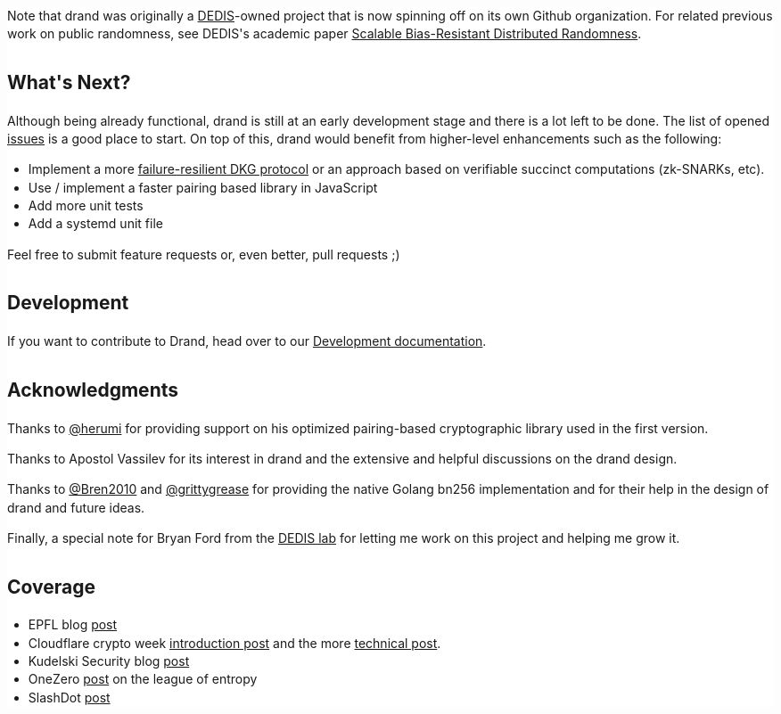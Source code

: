 Note that drand was originally a [DEDIS](https://dedis.epfl.ch/)-owned project that
is now spinning off on its own Github organization. For related previous work
on public randomness, see DEDIS's academic paper [Scalable Bias-Resistant
Distributed Randomness](https://eprint.iacr.org/2016/1067.pdf).

## What's Next?

Although being already functional, drand is still at an early development stage
and there is a lot left to be done. The list of opened
[issues](https://github.com/dedis/drand/issues) is a good place to start. On top
of this, drand would benefit from higher-level enhancements such as the
following:

+ Implement a more [failure-resilient DKG
  protocol](https://eprint.iacr.org/2012/377.pdf) or an approach based on
  verifiable succinct computations (zk-SNARKs, etc).
+ Use / implement a faster pairing based library in JavaScript
+ Add more unit tests
+ Add a systemd unit file

Feel free to submit feature requests or, even better, pull requests ;)

## Development

If you want to contribute to Drand, head over to our [Development documentation](DEVELOPMENT.md).

## Acknowledgments

Thanks to [@herumi](https://github.com/herumi) for providing support on his
optimized pairing-based cryptographic library used in the first version.

Thanks to Apostol Vassilev for its interest in drand and the extensive and
helpful discussions on the drand design.

Thanks to [@Bren2010](https://github.com/Bren2010) and
[@grittygrease](https://github.com/grittygrease) for providing the native
Golang bn256 implementation and for their help in the design of drand and
future ideas.

Finally, a special note for Bryan Ford from the [DEDIS lab](https://dedis.epfl.ch/)
for letting me work on this project and helping me grow it.

## Coverage

- EPFL blog [post](https://actu.epfl.ch/news/epfl-helps-launch-globally-distributed-randomness-/)
- Cloudflare crypto week [introduction
  post](https://new.blog.cloudflare.com/league-of-entropy/) and the more
  [technical post](https://new.blog.cloudflare.com/inside-the-entropy/).
- Kudelski Security blog
  [post](https://research.kudelskisecurity.com/2019/06/17/league-of-entropy/)
- OneZero
  [post](https://onezero.medium.com/the-league-of-entropy-is-making-randomness-truly-random-522f22ce93ce)
  on the league of entropy
- SlashDot
  [post](https://science.slashdot.org/story/19/06/17/1921224/the-league-of-entropy-forms-to-offer-acts-of-public-randomness)
